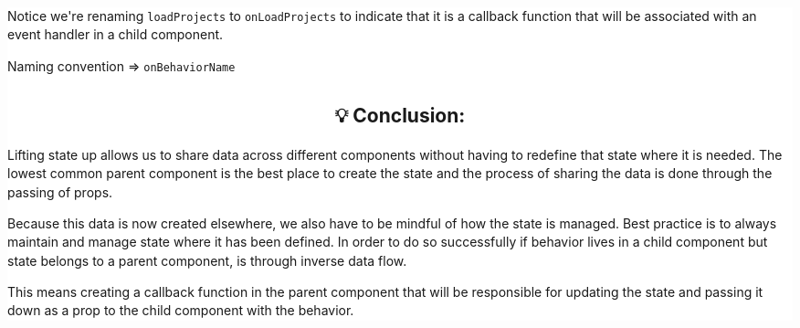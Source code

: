 Notice we're renaming `loadProjects` to `onLoadProjects` to indicate that it is a callback function that will be associated with an event handler in a child component. 

Naming convention => `onBehaviorName`



<h2 style="text-align: center;"><strong> 💡 Conclusion: </strong></h2>

Lifting state up allows us to share data across different components without having to redefine that state where it is needed. The lowest common parent component is the best place to create the state and the process of sharing the data is done through the passing of props.

Because this data is now created elsewhere, we also have to be mindful of how the state is managed. Best practice is to always maintain and manage state where it has been defined. In order to do so successfully if behavior lives in a child component but state belongs to a parent component, is through inverse data flow. 

This means creating a callback function in the parent component that will be responsible for updating the state and passing it down as a prop to the child component with the behavior.